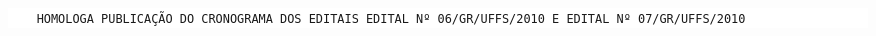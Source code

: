         HOMOLOGA PUBLICAÇÃO DO CRONOGRAMA DOS EDITAIS EDITAL Nº 06/GR/UFFS/2010 E EDITAL Nº 07/GR/UFFS/2010  
